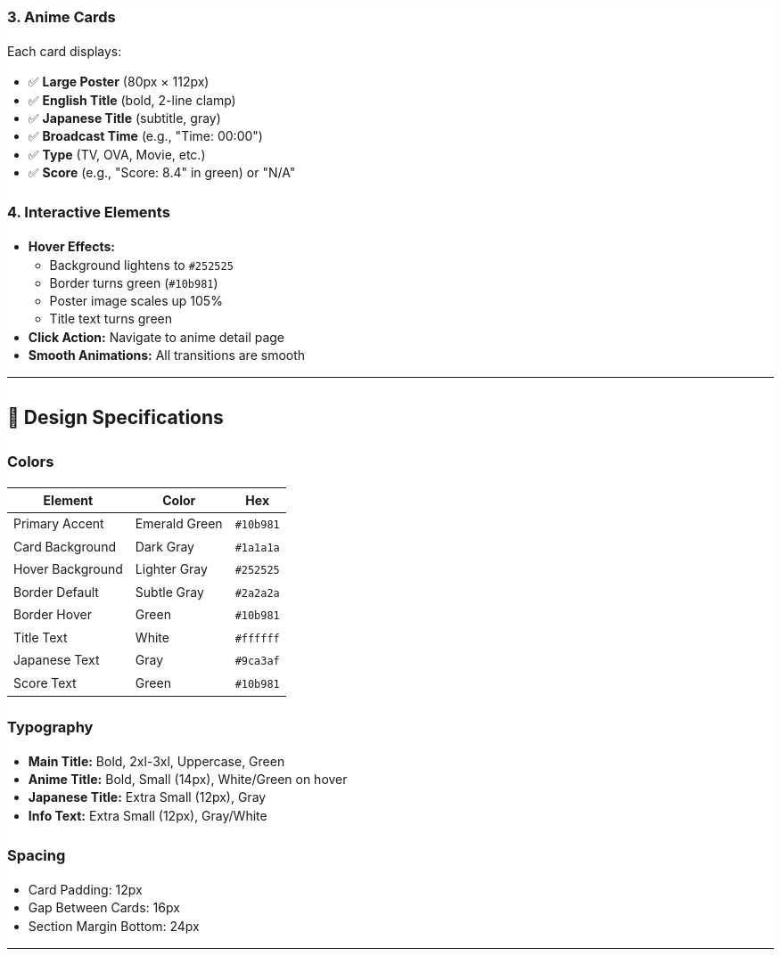 ### **3. Anime Cards**

Each card displays:
- ✅ **Large Poster** (80px × 112px)
- ✅ **English Title** (bold, 2-line clamp)
- ✅ **Japanese Title** (subtitle, gray)
- ✅ **Broadcast Time** (e.g., "Time: 00:00")
- ✅ **Type** (TV, OVA, Movie, etc.)
- ✅ **Score** (e.g., "Score: 8.4" in green) or "N/A"

### **4. Interactive Elements**
- **Hover Effects:**
  - Background lightens to `#252525`
  - Border turns green (`#10b981`)
  - Poster image scales up 105%
  - Title text turns green
- **Click Action:** Navigate to anime detail page
- **Smooth Animations:** All transitions are smooth

---

## 🎨 Design Specifications

### **Colors**
| Element | Color | Hex |
|---------|-------|-----|
| Primary Accent | Emerald Green | `#10b981` |
| Card Background | Dark Gray | `#1a1a1a` |
| Hover Background | Lighter Gray | `#252525` |
| Border Default | Subtle Gray | `#2a2a2a` |
| Border Hover | Green | `#10b981` |
| Title Text | White | `#ffffff` |
| Japanese Text | Gray | `#9ca3af` |
| Score Text | Green | `#10b981` |

### **Typography**
- **Main Title:** Bold, 2xl-3xl, Uppercase, Green
- **Anime Title:** Bold, Small (14px), White/Green on hover
- **Japanese Title:** Extra Small (12px), Gray
- **Info Text:** Extra Small (12px), Gray/White

### **Spacing**
- Card Padding: 12px
- Gap Between Cards: 16px
- Section Margin Bottom: 24px

---